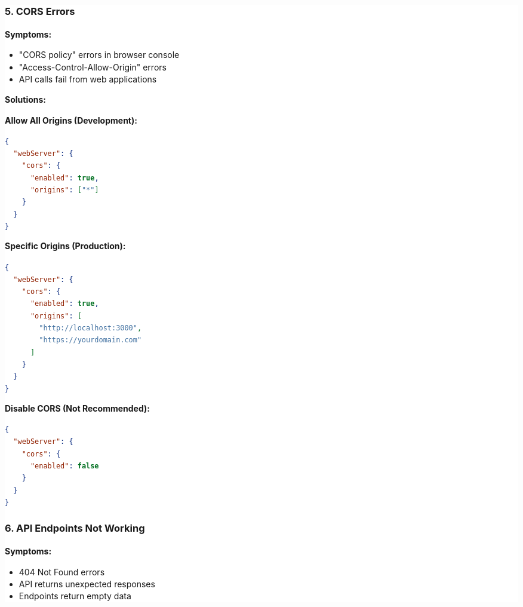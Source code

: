 ### 5. CORS Errors

**Symptoms:**
- "CORS policy" errors in browser console
- "Access-Control-Allow-Origin" errors
- API calls fail from web applications

**Solutions:**

**Allow All Origins (Development):**
```json
{
  "webServer": {
    "cors": {
      "enabled": true,
      "origins": ["*"]
    }
  }
}
```

**Specific Origins (Production):**
```json
{
  "webServer": {
    "cors": {
      "enabled": true,
      "origins": [
        "http://localhost:3000",
        "https://yourdomain.com"
      ]
    }
  }
}
```

**Disable CORS (Not Recommended):**
```json
{
  "webServer": {
    "cors": {
      "enabled": false
    }
  }
}
```

### 6. API Endpoints Not Working

**Symptoms:**
- 404 Not Found errors
- API returns unexpected responses
- Endpoints return empty data
